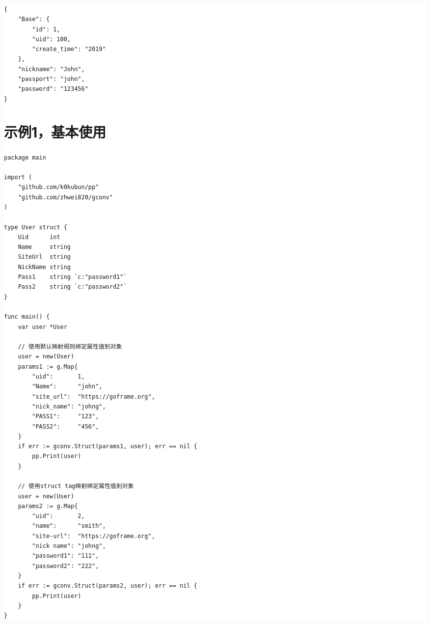 ```
{
    "Base": {
        "id": 1,
        "uid": 100,
        "create_time": "2019"
    },
    "nickname": "John",
    "passport": "john",
    "password": "123456"
}
```

# 示例1，基本使用

```
package main

import (
    "github.com/k0kubun/pp"
    "github.com/zhwei820/gconv"
)

type User struct {
    Uid      int
    Name     string
    SiteUrl  string
    NickName string
    Pass1    string `c:"password1"`
    Pass2    string `c:"password2"`
}

func main() {
    var user *User

    // 使用默认映射规则绑定属性值到对象
    user = new(User)
    params1 := g.Map{
        "uid":       1,
        "Name":      "john",
        "site_url":  "https://goframe.org",
        "nick_name": "johng",
        "PASS1":     "123",
        "PASS2":     "456",
    }
    if err := gconv.Struct(params1, user); err == nil {
        pp.Print(user)
    }

    // 使用struct tag映射绑定属性值到对象
    user = new(User)
    params2 := g.Map{
        "uid":       2,
        "name":      "smith",
        "site-url":  "https://goframe.org",
        "nick name": "johng",
        "password1": "111",
        "password2": "222",
    }
    if err := gconv.Struct(params2, user); err == nil {
        pp.Print(user)
    }
}
```